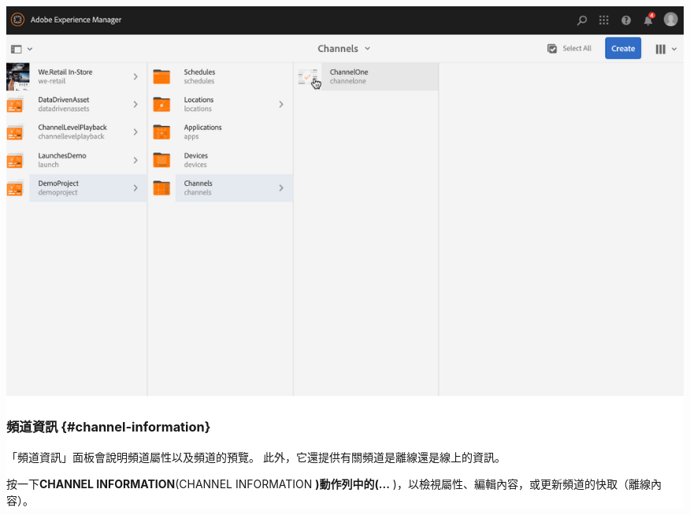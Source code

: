![控制面板](assets/dashboard.gif)

### 頻道資訊 {#channel-information}

「頻道資訊」面板會說明頻道屬性以及頻道的預覽。 此外，它還提供有關頻道是離線還是線上的資訊。

按一下&#x200B;**CHANNEL INFORMATION**(CHANNEL INFORMATION **)動作列中的(...** )，以檢視屬性、編輯內容，或更新頻道的快取（離線內容）。

